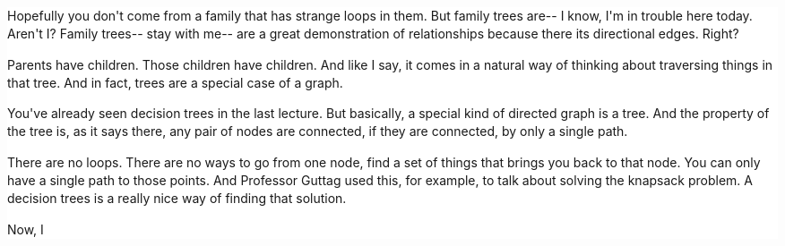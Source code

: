   <span m='377450'>Hopefully</span> <span m='377810'>you</span> <span m='377900'>don't</span>
  <span m='378050'>come</span> <span m='378320'>from</span> <span m='378560'>a</span>
  <span m='378620'>family</span> <span m='378980'>that</span> <span m='379130'>has</span>
  <span m='379250'>strange</span> <span m='379730'>loops</span> <span m='380030'>in</span>
  <span m='380150'>them.</span> <span m='380630'>But</span> <span m='380750'>family</span>
  <span m='381170'>trees</span> <span m='381890'>are--</span> <span m='383860'>I</span>
  <span m='383960'>know,</span> <span m='384110'>I'm</span> <span m='384260'>in</span>
  <span m='384350'>trouble</span> <span m='384680'>here</span> <span m='384800'>today.</span>
  <span m='385040'>Aren't I?</span> <span m='385370'>Family</span> <span m='385790'>trees--</span>
  <span m='386210'>stay</span> <span m='386630'>with</span> <span m='386810'>me--</span>
  <span m='387590'>are</span> <span m='387830'>a</span> <span m='387920'>great</span>
  <span m='388520'>demonstration</span> <span m='389300'>of</span> <span m='389390'>relationships</span>
  <span m='390050'>because</span> <span m='390380'>there</span> <span m='390710'>its</span>
  <span m='391010'>directional</span> <span m='391610'>edges.</span> <span m='392000'>Right?</span>
  </p><p><span m='392690'>Parents</span> <span m='393500'>have</span> <span m='393680'>children.</span>
  <span m='394340'>Those</span> <span m='394550'>children</span> <span m='394940'>have</span>
  <span m='395090'>children.</span> <span m='396110'>And</span> <span m='396320'>like</span>
  <span m='396530'>I</span> <span m='396590'>say,</span> <span m='396950'>it</span>
  <span m='397100'>comes</span> <span m='397490'>in</span> <span m='397640'>a</span>
  <span m='397700'>natural</span> <span m='398060'>way</span> <span m='398240'>of</span>
  <span m='398330'>thinking</span> <span m='398660'>about</span> <span m='399350'>traversing</span>
  <span m='399950'>things</span> <span m='400220'>in</span> <span m='400310'>that</span>
  <span m='400490'>tree.</span> <span m='402110'>And</span> <span m='402230'>in</span>
  <span m='402290'>fact,</span> <span m='402500'>trees</span> <span m='403070'>are</span>
  <span m='403790'>a</span> <span m='403820'>special</span> <span m='404270'>case</span>
  <span m='404840'>of</span> <span m='404930'>a</span> <span m='404990'>graph.</span>
  </p><p><span m='406070'>You've</span> <span m='406370'>already</span> <span m='406640'>seen</span>
  <span m='406910'>decision</span> <span m='407360'>trees</span> <span m='408090'>in</span>
  <span m='408170'>the</span> <span m='408260'>last</span> <span m='408560'>lecture.</span>
  <span m='409140'>But</span> <span m='409340'>basically,</span> <span m='410420'>a</span>
  <span m='410510'>special</span> <span m='410870'>kind</span> <span m='411110'>of</span>
  <span m='411200'>directed</span> <span m='411530'>graph</span> <span m='411830'>is</span>
  <span m='411980'>a</span> <span m='412040'>tree.</span> <span m='412630'>And</span>
  <span m='412820'>the</span> <span m='412910'>property</span> <span m='413510'>of</span>
  <span m='413600'>the</span> <span m='413720'>tree</span> <span m='414260'>is,</span>
  <span m='414710'>as</span> <span m='414920'>it</span> <span m='414980'>says</span>
  <span m='415370'>there,</span> <span m='416270'>any</span> <span m='416510'>pair</span>
  <span m='416780'>of</span> <span m='416870'>nodes</span> <span m='417320'>are</span>
  <span m='417470'>connected,</span> <span m='418370'>if</span> <span m='418550'>they</span>
  <span m='418700'>are</span> <span m='418910'>connected,</span> <span m='419360'>by</span>
  <span m='419630'>only</span> <span m='419930'>a</span> <span m='419990'>single</span>
  <span m='420350'>path.</span> </p><p><span m='421520'>There</span> <span m='421610'>are</span>
  <span m='421790'>no</span> <span m='422030'>loops.</span> <span m='422420'>There</span>
  <span m='422540'>are</span> <span m='422600'>no</span> <span m='422810'>ways</span>
  <span m='423170'>to</span> <span m='423290'>go</span> <span m='423500'>from</span>
  <span m='423740'>one</span> <span m='423950'>node,</span> <span m='424250'>find</span>
  <span m='424550'>a</span> <span m='424610'>set</span> <span m='424850'>of</span>
  <span m='424940'>things</span> <span m='425180'>that</span> <span m='425270'>brings</span>
  <span m='425540'>you</span> <span m='425660'>back</span> <span m='425990'>to</span>
  <span m='426110'>that</span> <span m='426310'>node.</span> <span m='426590'>You</span>
  <span m='426680'>can</span> <span m='426860'>only</span> <span m='427640'>have</span>
  <span m='427820'>a</span> <span m='427880'>single</span> <span m='428210'>path</span>
  <span m='428990'>to</span> <span m='429680'>those</span> <span m='429890'>points.</span>
  <span m='431340'>And</span> <span m='431430'>Professor</span> <span m='431820'>Guttag</span>
  <span m='432210'>used</span> <span m='432420'>this,</span> <span m='432600'>for</span>
  <span m='432690'>example,</span> <span m='433080'>to</span> <span m='433200'>talk</span>
  <span m='433470'>about</span> <span m='433740'>solving</span> <span m='434130'>the</span>
  <span m='434220'>knapsack</span> <span m='434670'>problem.</span> <span m='435130'>A</span>
  <span m='435230'>decision</span> <span m='435570'>trees</span> <span m='435840'>is
  a</span> <span m='435930'>really</span> <span m='436290'>nice</span> <span m='436590'>way</span>
  <span m='436770'>of</span> <span m='437040'>finding</span> <span m='437430'>that</span>
  <span m='437580'>solution.</span> </p><p><span m='439110'>Now,</span> <span m='440070'>I</span>